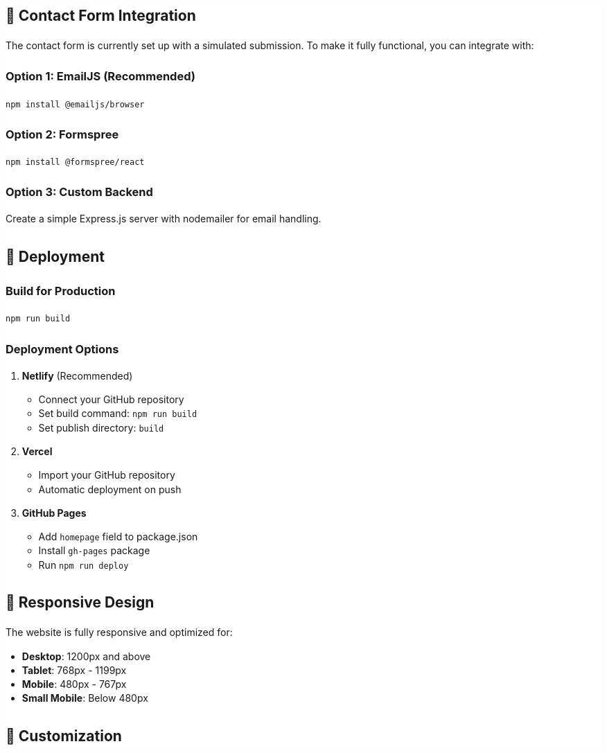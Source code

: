 ## 📧 Contact Form Integration

The contact form is currently set up with a simulated submission. To make it fully functional, you can integrate with:

### Option 1: EmailJS (Recommended)
```bash
npm install @emailjs/browser
```

### Option 2: Formspree
```bash
npm install @formspree/react
```

### Option 3: Custom Backend
Create a simple Express.js server with nodemailer for email handling.

## 🚀 Deployment

### Build for Production
```bash
npm run build
```

### Deployment Options

1. **Netlify** (Recommended)
   - Connect your GitHub repository
   - Set build command: `npm run build`
   - Set publish directory: `build`

2. **Vercel**
   - Import your GitHub repository
   - Automatic deployment on push

3. **GitHub Pages**
   - Add `homepage` field to package.json
   - Install `gh-pages` package
   - Run `npm run deploy`

## 📱 Responsive Design

The website is fully responsive and optimized for:
- **Desktop**: 1200px and above
- **Tablet**: 768px - 1199px
- **Mobile**: 480px - 767px
- **Small Mobile**: Below 480px

## 🔧 Customization
